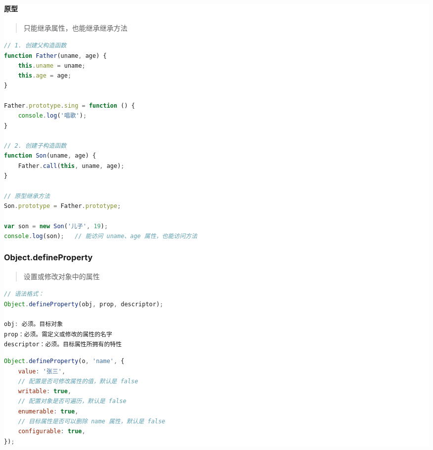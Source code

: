 

#### 原型

>只能继承属性，也能继承继承方法

~~~javascript
// 1. 创建父构造函数
function Father(uname, age) {
    this.uname = uname;
    this.age = age;
}

Father.prototype.sing = function () {
    console.log('唱歌');
}

// 2. 创建子构造函数
function Son(uname, age) {
    Father.call(this, uname, age);
}

// 原型继承方法
Son.prototype = Father.prototype;

var son = new Son('儿子', 19);
console.log(son);	// 能访问 uname、age 属性，也能访问方法
~~~



### Object.defineProperty

>设置或修改对象中的属性

~~~javascript
// 语法格式：
Object.defineProperty(obj, prop, descriptor);

obj: 必须。目标对象
prop：必须。需定义或修改的属性的名字
descriptor：必须。目标属性所拥有的特性
~~~

~~~javascript
Object.defineProperty(o, 'name', {
	value: '张三',
    // 配置是否可修改属性的值，默认是 false
    writable: true,
    // 配置对象是否可遍历，默认是 false
    enumerable: true,
    // 目标属性是否可以删除 name 属性，默认是 false
    configurable: true,
});
~~~
